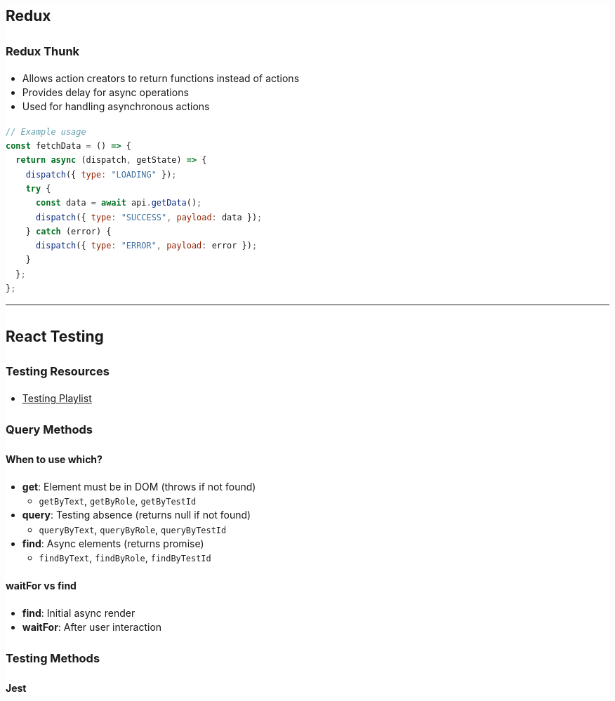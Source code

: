 
## Redux

### Redux Thunk

- Allows action creators to return functions instead of actions
- Provides delay for async operations
- Used for handling asynchronous actions

```javascript
// Example usage
const fetchData = () => {
  return async (dispatch, getState) => {
    dispatch({ type: "LOADING" });
    try {
      const data = await api.getData();
      dispatch({ type: "SUCCESS", payload: data });
    } catch (error) {
      dispatch({ type: "ERROR", payload: error });
    }
  };
};
```

---

## React Testing

### Testing Resources

- [Testing Playlist](https://www.youtube.com/watch?v=7W07acU9fqw&list=PLolI8AY2AS9Yzq5tPVuNPnmwm4XIBIMn2)

### Query Methods

#### When to use which?

- **get**: Element must be in DOM (throws if not found)
  - `getByText`, `getByRole`, `getByTestId`
- **query**: Testing absence (returns null if not found)
  - `queryByText`, `queryByRole`, `queryByTestId`
- **find**: Async elements (returns promise)
  - `findByText`, `findByRole`, `findByTestId`

#### waitFor vs find

- **find**: Initial async render
- **waitFor**: After user interaction

### Testing Methods

#### Jest
